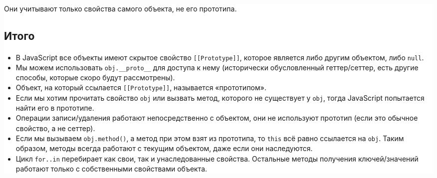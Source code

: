 Они учитывают только свойства самого объекта, не его прототипа.

## Итого

-   В JavaScript все объекты имеют скрытое свойство `[[Prototype]]`, которое является либо другим объектом, либо `null`.
-   Мы можем использовать `obj.__proto__` для доступа к нему (исторически обусловленный геттер/сеттер, есть другие способы, которые скоро будут рассмотрены).
-   Объект, на который ссылается `[[Prototype]]`, называется «прототипом».
-   Если мы хотим прочитать свойство `obj` или вызвать метод, которого не существует у `obj`, тогда JavaScript попытается найти его в прототипе.
-   Операции записи/удаления работают непосредственно с объектом, они не используют прототип (если это обычное свойство, а не сеттер).
-   Если мы вызываем `obj.method()`, а метод при этом взят из прототипа, то `this` всё равно ссылается на `obj`. Таким образом, методы всегда работают с текущим объектом, даже если они наследуются.
-   Цикл `for..in` перебирает как свои, так и унаследованные свойства. Остальные методы получения ключей/значений работают только с собственными свойствами объекта.